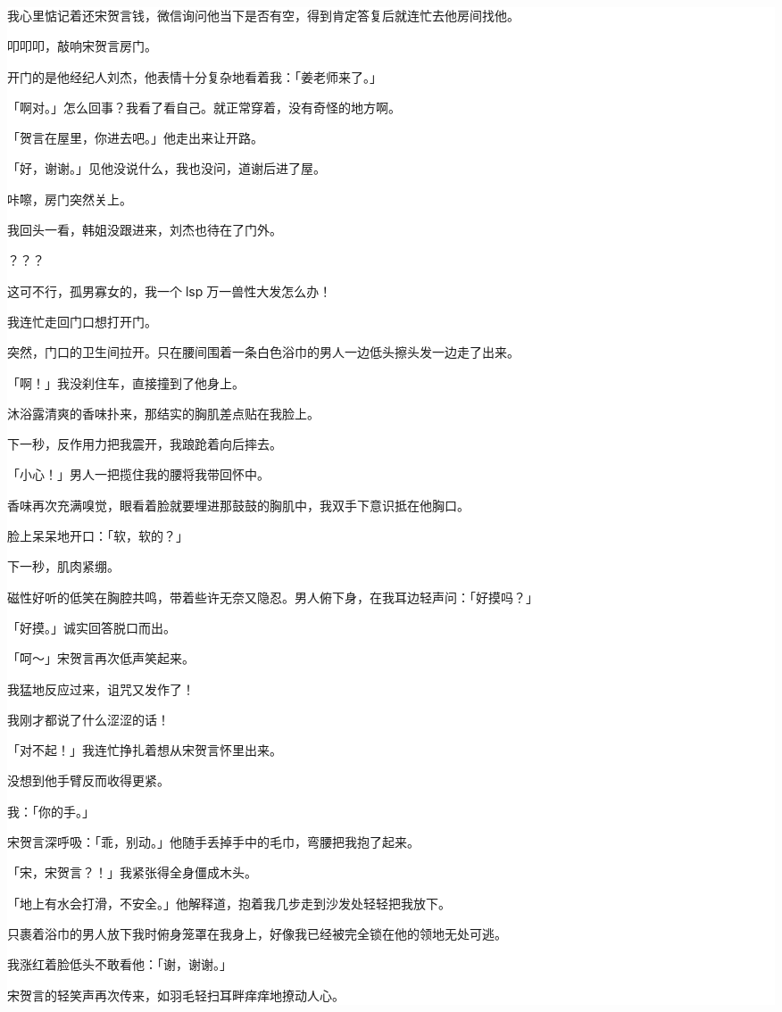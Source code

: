 我心里惦记着还宋贺言钱，微信询问他当下是否有空，得到肯定答复后就连忙去他房间找他。

叩叩叩，敲响宋贺言房门。

开门的是他经纪人刘杰，他表情十分复杂地看着我：「姜老师来了。」

「啊对。」怎么回事？我看了看自己。就正常穿着，没有奇怪的地方啊。

「贺言在屋里，你进去吧。」他走出来让开路。

「好，谢谢。」见他没说什么，我也没问，道谢后进了屋。

咔嚓，房门突然关上。

我回头一看，韩姐没跟进来，刘杰也待在了门外。

？？？

这可不行，孤男寡女的，我一个 lsp 万一兽性大发怎么办！

我连忙走回门口想打开门。

突然，门口的卫生间拉开。只在腰间围着一条白色浴巾的男人一边低头擦头发一边走了出来。

「啊！」我没刹住车，直接撞到了他身上。

沐浴露清爽的香味扑来，那结实的胸肌差点贴在我脸上。

下一秒，反作用力把我震开，我踉跄着向后摔去。

「小心！」男人一把揽住我的腰将我带回怀中。

香味再次充满嗅觉，眼看着脸就要埋进那鼓鼓的胸肌中，我双手下意识抵在他胸口。

脸上呆呆地开口：「软，软的？」

下一秒，肌肉紧绷。

磁性好听的低笑在胸腔共鸣，带着些许无奈又隐忍。男人俯下身，在我耳边轻声问：「好摸吗？」

「好摸。」诚实回答脱口而出。

「呵～」宋贺言再次低声笑起来。

我猛地反应过来，诅咒又发作了！

我刚才都说了什么涩涩的话！

「对不起！」我连忙挣扎着想从宋贺言怀里出来。

没想到他手臂反而收得更紧。

我：「你的手。」

宋贺言深呼吸：「乖，别动。」他随手丢掉手中的毛巾，弯腰把我抱了起来。

「宋，宋贺言？！」我紧张得全身僵成木头。

「地上有水会打滑，不安全。」他解释道，抱着我几步走到沙发处轻轻把我放下。

只裹着浴巾的男人放下我时俯身笼罩在我身上，好像我已经被完全锁在他的领地无处可逃。

我涨红着脸低头不敢看他：「谢，谢谢。」

宋贺言的轻笑声再次传来，如羽毛轻扫耳畔痒痒地撩动人心。
